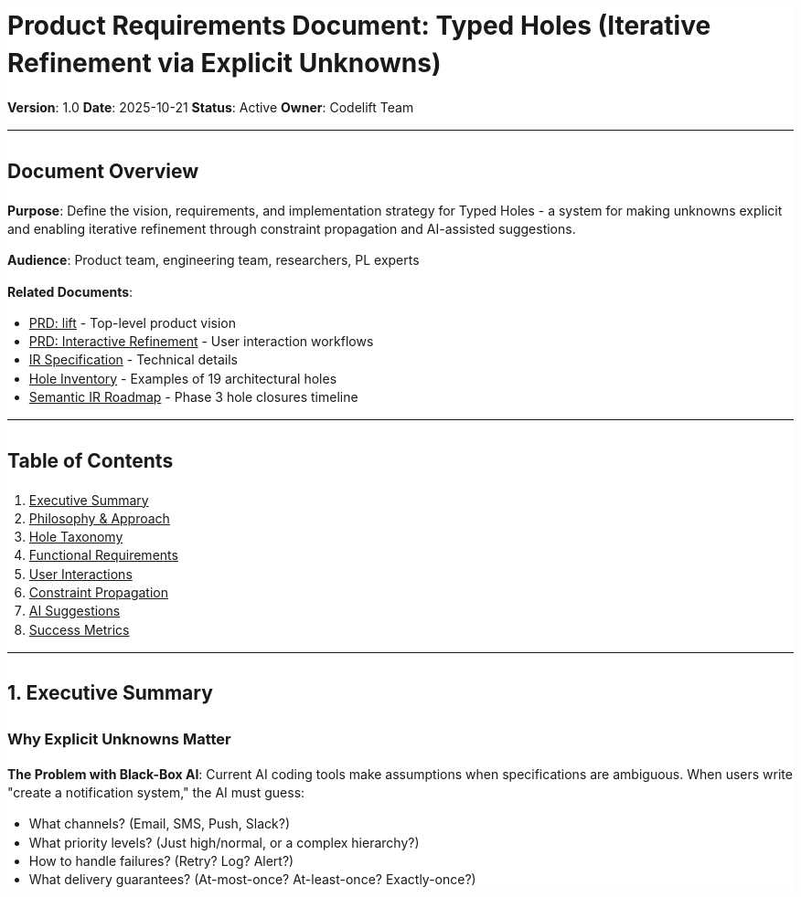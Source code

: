 # Product Requirements Document: Typed Holes (Iterative Refinement via Explicit Unknowns)

**Version**: 1.0
**Date**: 2025-10-21
**Status**: Active
**Owner**: Codelift Team

---

## Document Overview

**Purpose**: Define the vision, requirements, and implementation strategy for Typed Holes - a system for making unknowns explicit and enabling iterative refinement through constraint propagation and AI-assisted suggestions.

**Audience**: Product team, engineering team, researchers, PL experts

**Related Documents**:
- [PRD: lift](PRD_LIFT.md) - Top-level product vision
- [PRD: Interactive Refinement](PRD_INTERACTIVE_REFINEMENT.md) - User interaction workflows
- [IR Specification](../lift-sys/docs/IR_SPECIFICATION.md) - Technical details
- [Hole Inventory](../lift-sys/docs/planning/HOLE_INVENTORY.md) - Examples of 19 architectural holes
- [Semantic IR Roadmap](../lift-sys/SEMANTIC_IR_ROADMAP.md) - Phase 3 hole closures timeline

---

## Table of Contents

1. [Executive Summary](#1-executive-summary)
2. [Philosophy & Approach](#2-philosophy--approach)
3. [Hole Taxonomy](#3-hole-taxonomy)
4. [Functional Requirements](#4-functional-requirements)
5. [User Interactions](#5-user-interactions)
6. [Constraint Propagation](#6-constraint-propagation)
7. [AI Suggestions](#7-ai-suggestions)
8. [Success Metrics](#8-success-metrics)

---

## 1. Executive Summary

### Why Explicit Unknowns Matter

**The Problem with Black-Box AI**: Current AI coding tools make assumptions when specifications are ambiguous. When users write "create a notification system," the AI must guess:
- What channels? (Email, SMS, Push, Slack?)
- What priority levels? (Just high/normal, or a complex hierarchy?)
- How to handle failures? (Retry? Log? Alert?)
- What delivery guarantees? (At-most-once? At-least-once? Exactly-once?)
